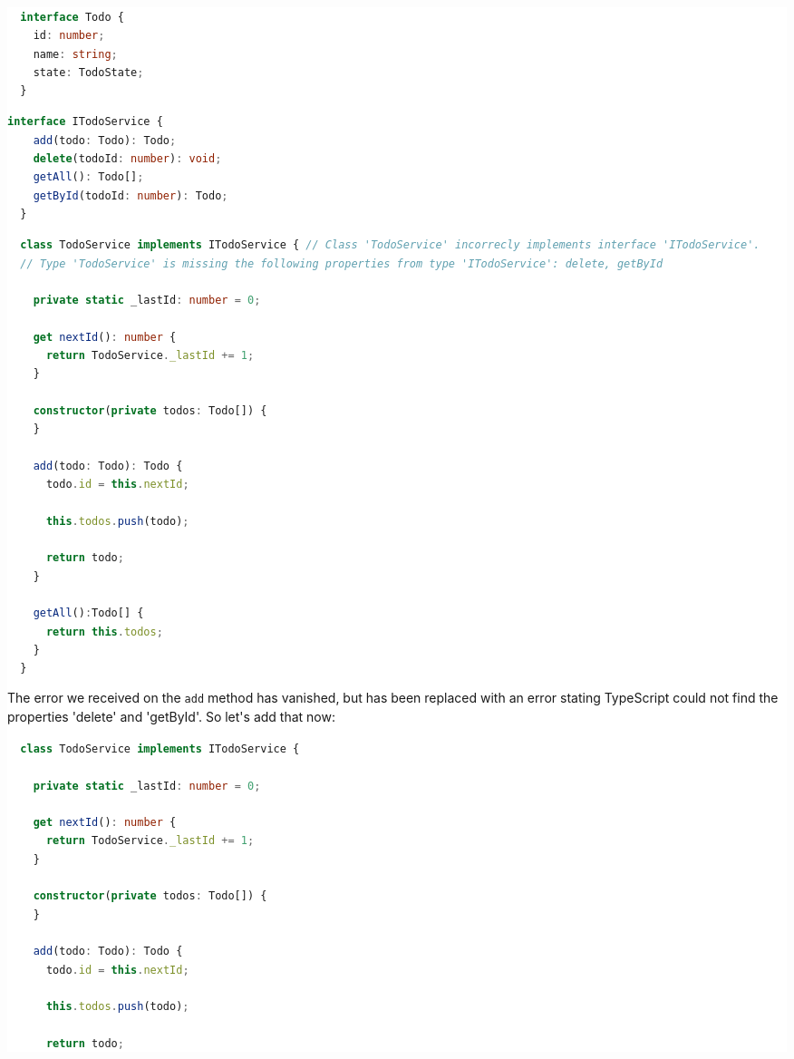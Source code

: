 ```typescript
  interface Todo {
    id: number;
    name: string;
    state: TodoState;
  }
```

```typescript
interface ITodoService {
    add(todo: Todo): Todo;
    delete(todoId: number): void;
    getAll(): Todo[];
    getById(todoId: number): Todo;
  }
```

```typescript
  class TodoService implements ITodoService { // Class 'TodoService' incorrecly implements interface 'ITodoService'.
  // Type 'TodoService' is missing the following properties from type 'ITodoService': delete, getById

    private static _lastId: number = 0;

    get nextId(): number {
      return TodoService._lastId += 1;
    }

    constructor(private todos: Todo[]) {
    }

    add(todo: Todo): Todo {
      todo.id = this.nextId;

      this.todos.push(todo);

      return todo;
    } 

    getAll():Todo[] {
      return this.todos;
    }
  }
```

The error we received on the `add` method has vanished, but has been replaced with an error stating TypeScript could not find the properties 'delete' and 'getById'. So let's add that now:

```typescript
  class TodoService implements ITodoService { 

    private static _lastId: number = 0;

    get nextId(): number {
      return TodoService._lastId += 1;
    }

    constructor(private todos: Todo[]) {
    }

    add(todo: Todo): Todo {
      todo.id = this.nextId;

      this.todos.push(todo);

      return todo;
```